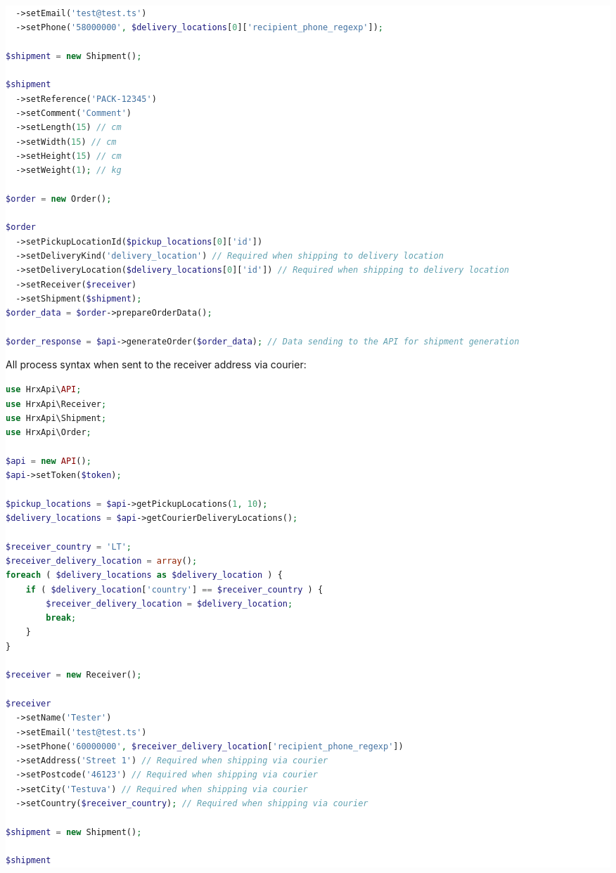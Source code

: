```php
  ->setEmail('test@test.ts')
  ->setPhone('58000000', $delivery_locations[0]['recipient_phone_regexp']);

$shipment = new Shipment();

$shipment
  ->setReference('PACK-12345')
  ->setComment('Comment')
  ->setLength(15) // cm
  ->setWidth(15) // cm
  ->setHeight(15) // cm
  ->setWeight(1); // kg

$order = new Order();

$order
  ->setPickupLocationId($pickup_locations[0]['id'])
  ->setDeliveryKind('delivery_location') // Required when shipping to delivery location
  ->setDeliveryLocation($delivery_locations[0]['id']) // Required when shipping to delivery location
  ->setReceiver($receiver)
  ->setShipment($shipment);
$order_data = $order->prepareOrderData();

$order_response = $api->generateOrder($order_data); // Data sending to the API for shipment generation
```

All process syntax when sent to the receiver address via courier:
```php
use HrxApi\API;
use HrxApi\Receiver;
use HrxApi\Shipment;
use HrxApi\Order;

$api = new API();
$api->setToken($token);

$pickup_locations = $api->getPickupLocations(1, 10);
$delivery_locations = $api->getCourierDeliveryLocations();

$receiver_country = 'LT';
$receiver_delivery_location = array();
foreach ( $delivery_locations as $delivery_location ) {
    if ( $delivery_location['country'] == $receiver_country ) {
        $receiver_delivery_location = $delivery_location;
        break;
    }
}

$receiver = new Receiver();

$receiver
  ->setName('Tester')
  ->setEmail('test@test.ts')
  ->setPhone('60000000', $receiver_delivery_location['recipient_phone_regexp'])
  ->setAddress('Street 1') // Required when shipping via courier
  ->setPostcode('46123') // Required when shipping via courier
  ->setCity('Testuva') // Required when shipping via courier
  ->setCountry($receiver_country); // Required when shipping via courier

$shipment = new Shipment();

$shipment
```